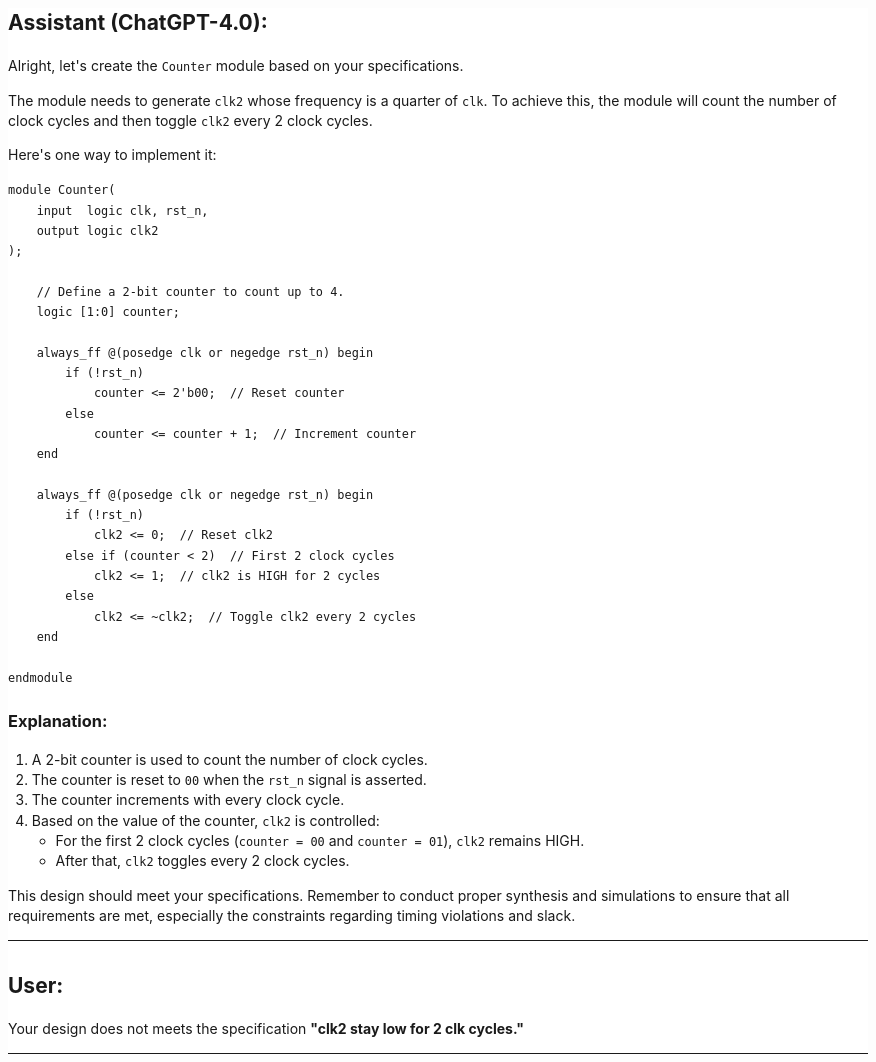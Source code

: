 
## Assistant (ChatGPT-4.0):
Alright, let's create the `Counter` module based on your specifications.

The module needs to generate `clk2` whose frequency is a quarter of `clk`. To achieve this, the module will count the number of clock cycles and then toggle `clk2` every 2 clock cycles. 

Here's one way to implement it:

```systemverilog!=
module Counter(
    input  logic clk, rst_n,
    output logic clk2
);

    // Define a 2-bit counter to count up to 4.
    logic [1:0] counter;

    always_ff @(posedge clk or negedge rst_n) begin
        if (!rst_n)
            counter <= 2'b00;  // Reset counter
        else
            counter <= counter + 1;  // Increment counter
    end

    always_ff @(posedge clk or negedge rst_n) begin
        if (!rst_n)
            clk2 <= 0;  // Reset clk2
        else if (counter < 2)  // First 2 clock cycles
            clk2 <= 1;  // clk2 is HIGH for 2 cycles
        else
            clk2 <= ~clk2;  // Toggle clk2 every 2 cycles
    end

endmodule
```

### Explanation:

1. A 2-bit counter is used to count the number of clock cycles.
2. The counter is reset to `00` when the `rst_n` signal is asserted.
3. The counter increments with every clock cycle.
4. Based on the value of the counter, `clk2` is controlled:
    - For the first 2 clock cycles (`counter = 00` and `counter = 01`), `clk2` remains HIGH.
    - After that, `clk2` toggles every 2 clock cycles.

This design should meet your specifications. Remember to conduct proper synthesis and simulations to ensure that all requirements are met, especially the constraints regarding timing violations and slack.

---

## User:
Your design does not meets the specification **"clk2 stay low for 2 clk cycles."**

---